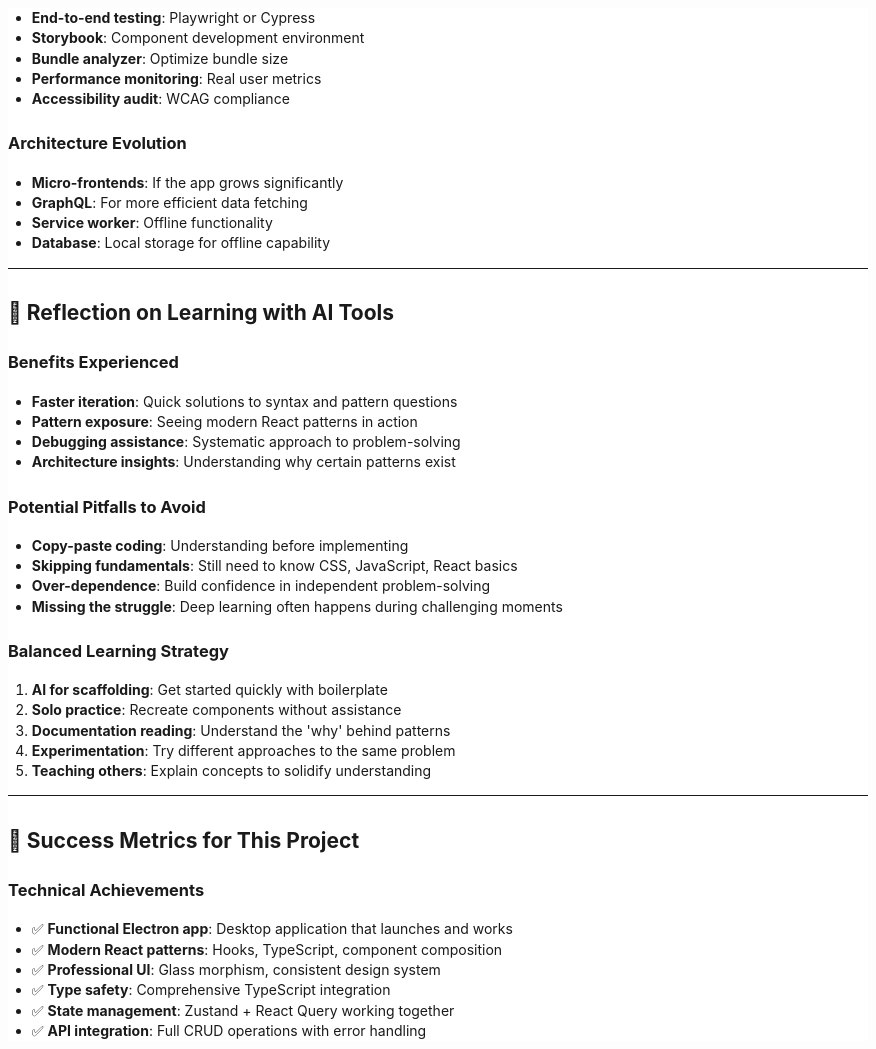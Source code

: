 - **End-to-end testing**: Playwright or Cypress
- **Storybook**: Component development environment
- **Bundle analyzer**: Optimize bundle size
- **Performance monitoring**: Real user metrics
- **Accessibility audit**: WCAG compliance

### Architecture Evolution

- **Micro-frontends**: If the app grows significantly
- **GraphQL**: For more efficient data fetching
- **Service worker**: Offline functionality
- **Database**: Local storage for offline capability

---

## 🧠 Reflection on Learning with AI Tools

### Benefits Experienced

- **Faster iteration**: Quick solutions to syntax and pattern questions
- **Pattern exposure**: Seeing modern React patterns in action
- **Debugging assistance**: Systematic approach to problem-solving
- **Architecture insights**: Understanding why certain patterns exist

### Potential Pitfalls to Avoid

- **Copy-paste coding**: Understanding before implementing
- **Skipping fundamentals**: Still need to know CSS, JavaScript, React basics
- **Over-dependence**: Build confidence in independent problem-solving
- **Missing the struggle**: Deep learning often happens during challenging moments

### Balanced Learning Strategy

1. **AI for scaffolding**: Get started quickly with boilerplate
2. **Solo practice**: Recreate components without assistance
3. **Documentation reading**: Understand the 'why' behind patterns
4. **Experimentation**: Try different approaches to the same problem
5. **Teaching others**: Explain concepts to solidify understanding

---

## 🎯 Success Metrics for This Project

### Technical Achievements

- ✅ **Functional Electron app**: Desktop application that launches and works
- ✅ **Modern React patterns**: Hooks, TypeScript, component composition
- ✅ **Professional UI**: Glass morphism, consistent design system
- ✅ **Type safety**: Comprehensive TypeScript integration
- ✅ **State management**: Zustand + React Query working together
- ✅ **API integration**: Full CRUD operations with error handling
